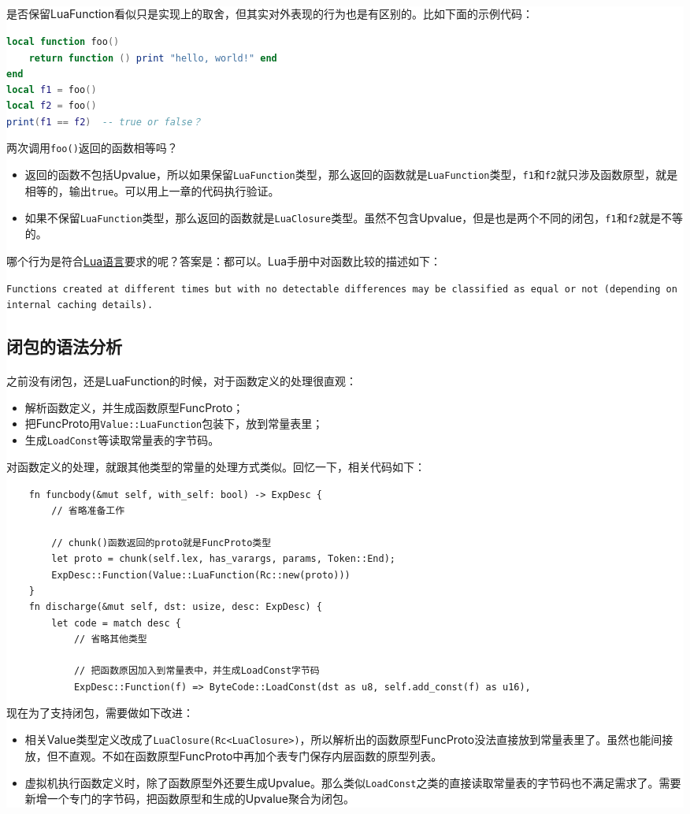 是否保留LuaFunction看似只是实现上的取舍，但其实对外表现的行为也是有区别的。比如下面的示例代码：

```lua
local function foo()
    return function () print "hello, world!" end
end
local f1 = foo()
local f2 = foo()
print(f1 == f2)  -- true or false？
```

两次调用`foo()`返回的函数相等吗？

- 返回的函数不包括Upvalue，所以如果保留`LuaFunction`类型，那么返回的函数就是`LuaFunction`类型，`f1`和`f2`就只涉及函数原型，就是相等的，输出`true`。可以用上一章的代码执行验证。

- 如果不保留`LuaFunction`类型，那么返回的函数就是`LuaClosure`类型。虽然不包含Upvalue，但是也是两个不同的闭包，`f1`和`f2`就是不等的。

哪个行为是符合[Lua语言](https://www.lua.org/manual/5.4/manual.html#3.4.4)要求的呢？答案是：都可以。Lua手册中对函数比较的描述如下：

```
Functions created at different times but with no detectable differences may be classified as equal or not (depending on internal caching details).
```

## 闭包的语法分析

之前没有闭包，还是LuaFunction的时候，对于函数定义的处理很直观：

- 解析函数定义，并生成函数原型FuncProto；
- 把FuncProto用`Value::LuaFunction`包装下，放到常量表里；
- 生成`LoadConst`等读取常量表的字节码。

对函数定义的处理，就跟其他类型的常量的处理方式类似。回忆一下，相关代码如下：

```rust,ignore
    fn funcbody(&mut self, with_self: bool) -> ExpDesc {
        // 省略准备工作

        // chunk()函数返回的proto就是FuncProto类型
        let proto = chunk(self.lex, has_varargs, params, Token::End);
        ExpDesc::Function(Value::LuaFunction(Rc::new(proto)))
    }
    fn discharge(&mut self, dst: usize, desc: ExpDesc) {
        let code = match desc {
            // 省略其他类型

            // 把函数原因加入到常量表中，并生成LoadConst字节码
            ExpDesc::Function(f) => ByteCode::LoadConst(dst as u8, self.add_const(f) as u16),
```

现在为了支持闭包，需要做如下改进：

- 相关Value类型定义改成了`LuaClosure(Rc<LuaClosure>)`，所以解析出的函数原型FuncProto没法直接放到常量表里了。虽然也能间接放，但不直观。不如在函数原型FuncProto中再加个表专门保存内层函数的原型列表。

- 虚拟机执行函数定义时，除了函数原型外还要生成Upvalue。那么类似`LoadConst`之类的直接读取常量表的字节码也不满足需求了。需要新增一个专门的字节码，把函数原型和生成的Upvalue聚合为闭包。
